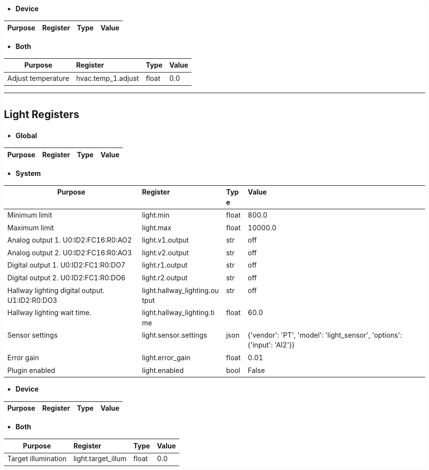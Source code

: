  - **Device**

| Purpose | Register | Type | Value |
|----------|:-------------|:------|:------|

 - **Both**

| Purpose | Register | Type | Value |
|----------|:-------------|:------|:------|
| Adjust temperature | hvac.temp_1.adjust | float | 0.0 |

* * *


## <a name='Light'>Light</a> Registers

 - **Global**

| Purpose | Register | Type | Value |
|----------|:-------------|:------|:------|

 - **System**

| Purpose | Register | Type | Value |
|----------|:-------------|:------|:------|
| Minimum limit | light.min | float | 800.0 |
| Maximum limit | light.max | float | 10000.0 |
| Analog output 1. U0:ID2:FC16:R0:AO2 | light.v1.output | str | off |
| Analog output 2. U0:ID2:FC16:R0:AO3 | light.v2.output | str | off |
| Digital output 1. U0:ID2:FC1:R0:DO7 | light.r1.output | str | off |
| Digital output 2. U0:ID2:FC1:R0:DO6 | light.r2.output | str | off |
| Hallway lighting digital output. U1:ID2:R0:DO3 | light.hallway_lighting.output | str | off |
| Hallway lighting wait time. | light.hallway_lighting.time | float | 60.0 |
| Sensor settings | light.sensor.settings | json | {'vendor': 'PT', 'model': 'light_sensor', 'options': {'input': 'AI2'}} |
| Error gain | light.error_gain | float | 0.01 |
| Plugin enabled | light.enabled | bool | False |

 - **Device**

| Purpose | Register | Type | Value |
|----------|:-------------|:------|:------|

 - **Both**

| Purpose | Register | Type | Value |
|----------|:-------------|:------|:------|
| Target illumination | light.target_illum | float | 0.0 |
